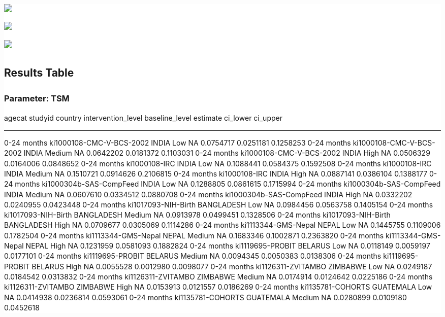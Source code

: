 ![](/tmp/392bee5e-5195-4027-82f7-18cc720dfcca/REPORT_files/figure-html/plot_rr-1.png)



![](/tmp/392bee5e-5195-4027-82f7-18cc720dfcca/REPORT_files/figure-html/plot_paf-1.png)

![](/tmp/392bee5e-5195-4027-82f7-18cc720dfcca/REPORT_files/figure-html/plot_par-1.png)

## Results Table

### Parameter: TSM


agecat        studyid                    country       intervention_level   baseline_level     estimate    ci_lower    ci_upper
------------  -------------------------  ------------  -------------------  ---------------  ----------  ----------  ----------
0-24 months   ki1000108-CMC-V-BCS-2002   INDIA         Low                  NA                0.0754717   0.0251181   0.1258253
0-24 months   ki1000108-CMC-V-BCS-2002   INDIA         Medium               NA                0.0642202   0.0181372   0.1103031
0-24 months   ki1000108-CMC-V-BCS-2002   INDIA         High                 NA                0.0506329   0.0164006   0.0848652
0-24 months   ki1000108-IRC              INDIA         Low                  NA                0.1088441   0.0584375   0.1592508
0-24 months   ki1000108-IRC              INDIA         Medium               NA                0.1510721   0.0914626   0.2106815
0-24 months   ki1000108-IRC              INDIA         High                 NA                0.0887141   0.0386104   0.1388177
0-24 months   ki1000304b-SAS-CompFeed    INDIA         Low                  NA                0.1288805   0.0861615   0.1715994
0-24 months   ki1000304b-SAS-CompFeed    INDIA         Medium               NA                0.0607610   0.0334512   0.0880708
0-24 months   ki1000304b-SAS-CompFeed    INDIA         High                 NA                0.0332202   0.0240955   0.0423448
0-24 months   ki1017093-NIH-Birth        BANGLADESH    Low                  NA                0.0984456   0.0563758   0.1405154
0-24 months   ki1017093-NIH-Birth        BANGLADESH    Medium               NA                0.0913978   0.0499451   0.1328506
0-24 months   ki1017093-NIH-Birth        BANGLADESH    High                 NA                0.0709677   0.0305069   0.1114286
0-24 months   ki1113344-GMS-Nepal        NEPAL         Low                  NA                0.1445755   0.1109006   0.1782504
0-24 months   ki1113344-GMS-Nepal        NEPAL         Medium               NA                0.1683346   0.1002871   0.2363820
0-24 months   ki1113344-GMS-Nepal        NEPAL         High                 NA                0.1231959   0.0581093   0.1882824
0-24 months   ki1119695-PROBIT           BELARUS       Low                  NA                0.0118149   0.0059197   0.0177101
0-24 months   ki1119695-PROBIT           BELARUS       Medium               NA                0.0094345   0.0050383   0.0138306
0-24 months   ki1119695-PROBIT           BELARUS       High                 NA                0.0055528   0.0012980   0.0098077
0-24 months   ki1126311-ZVITAMBO         ZIMBABWE      Low                  NA                0.0249187   0.0184542   0.0313832
0-24 months   ki1126311-ZVITAMBO         ZIMBABWE      Medium               NA                0.0174914   0.0124642   0.0225186
0-24 months   ki1126311-ZVITAMBO         ZIMBABWE      High                 NA                0.0153913   0.0121557   0.0186269
0-24 months   ki1135781-COHORTS          GUATEMALA     Low                  NA                0.0414938   0.0236814   0.0593061
0-24 months   ki1135781-COHORTS          GUATEMALA     Medium               NA                0.0280899   0.0109180   0.0452618